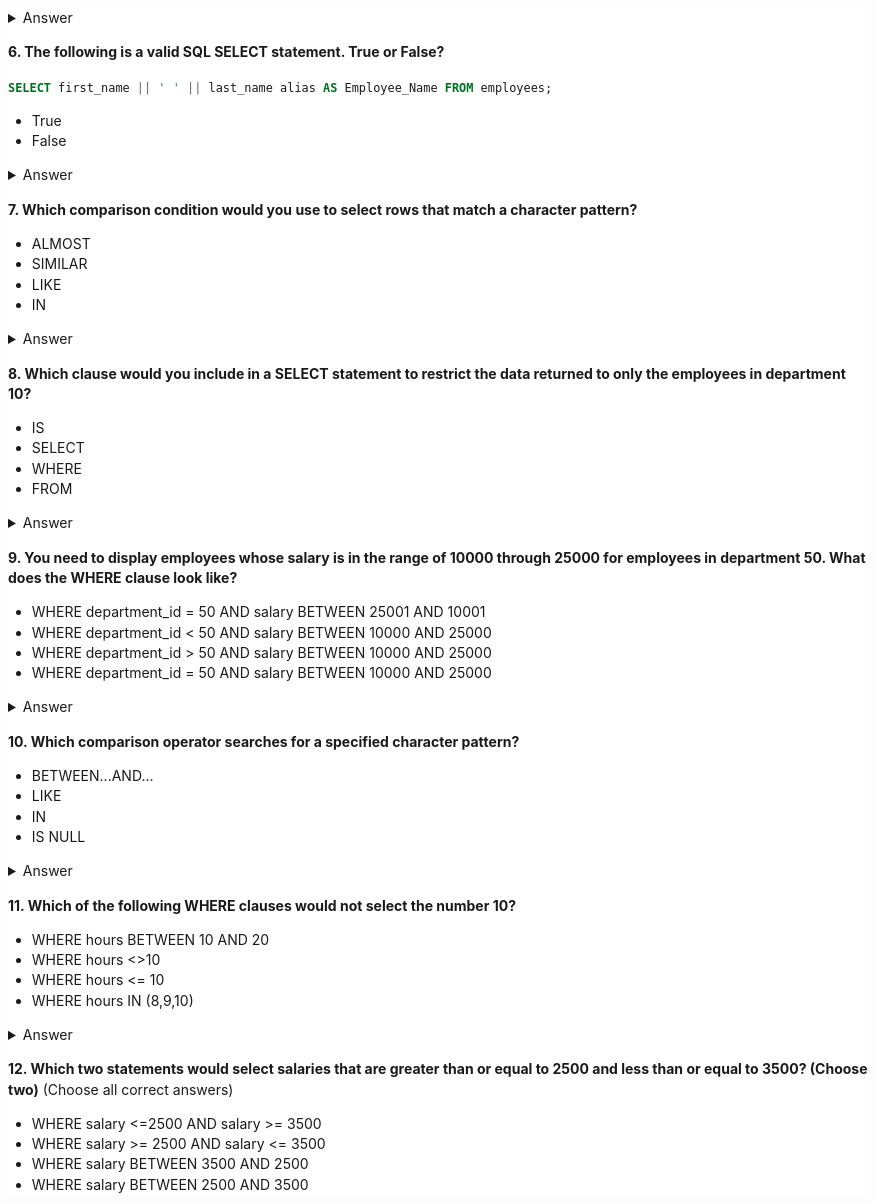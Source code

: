 <details><summary>Answer</summary></details>

**6. The following is a valid SQL SELECT statement. True or False?**
```sql
SELECT first_name || ' ' || last_name alias AS Employee_Name FROM employees;
```
- True
- False

<details><summary>Answer</summary></details>

**7. Which comparison condition would you use to select rows that match a character pattern?**
- ALMOST
- SIMILAR
- LIKE
- IN

<details><summary>Answer</summary></details>

**8. Which clause would you include in a SELECT statement to restrict the data returned to only the employees in department 10?**
- IS
- SELECT
- WHERE
- FROM

<details><summary>Answer</summary></details>

**9. You need to display employees whose salary is in the range of 10000 through 25000 for employees in department 50. What does the WHERE clause look like?**
- WHERE department_id = 50 AND salary BETWEEN 25001 AND 10001
- WHERE department_id < 50 AND salary BETWEEN 10000 AND 25000
- WHERE department_id > 50 AND salary BETWEEN 10000 AND 25000
- WHERE department_id = 50 AND salary BETWEEN 10000 AND 25000

<details><summary>Answer</summary></details>

**10. Which comparison operator searches for a specified character pattern?**
- BETWEEN...AND...
- LIKE
- IN
- IS NULL

<details><summary>Answer</summary></details>

**11. Which of the following WHERE clauses would not select the number 10?**
- WHERE hours BETWEEN 10 AND 20
- WHERE hours <>10
- WHERE hours <= 10
- WHERE hours IN (8,9,10)

<details><summary>Answer</summary></details>

**12. Which two statements would select salaries that are greater than or equal to 2500 and less than or equal to 3500? (Choose two)**
(Choose all correct answers)
- WHERE salary <=2500 AND salary >= 3500
- WHERE salary >= 2500 AND salary <= 3500
- WHERE salary BETWEEN 3500 AND 2500
- WHERE salary BETWEEN 2500 AND 3500
